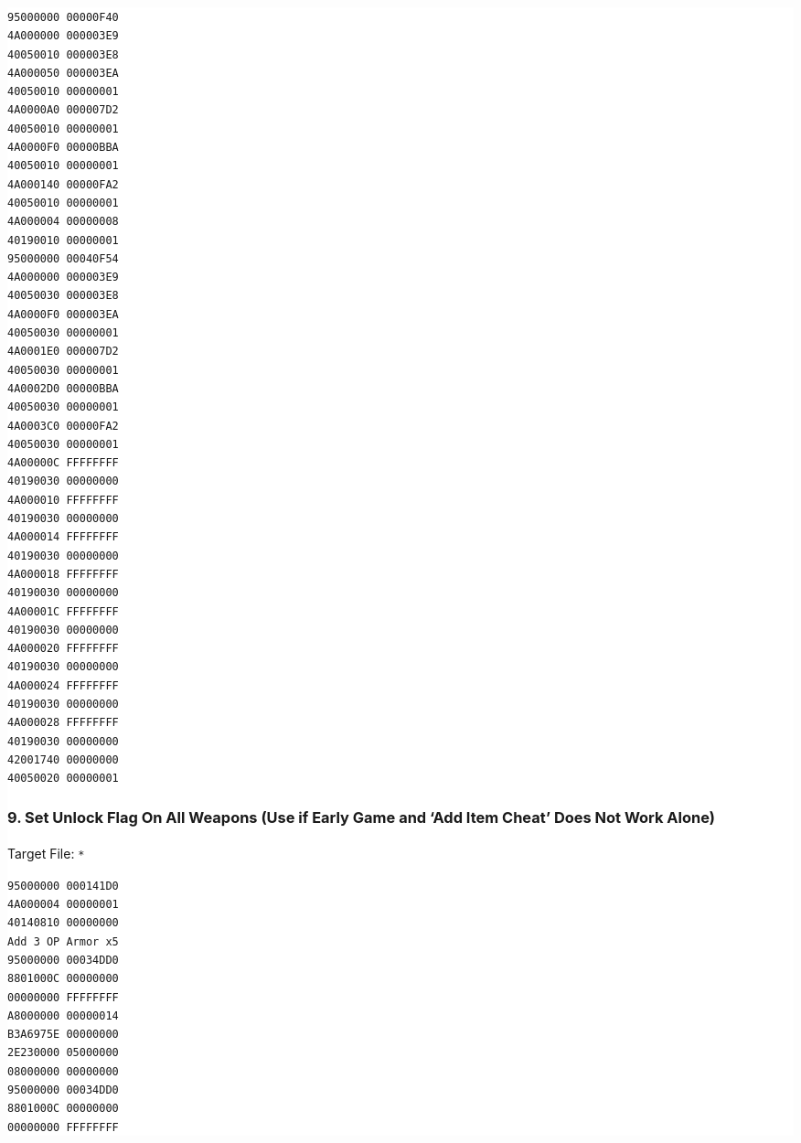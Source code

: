 ```
95000000 00000F40
4A000000 000003E9
40050010 000003E8
4A000050 000003EA
40050010 00000001
4A0000A0 000007D2
40050010 00000001
4A0000F0 00000BBA
40050010 00000001
4A000140 00000FA2
40050010 00000001
4A000004 00000008
40190010 00000001
95000000 00040F54
4A000000 000003E9
40050030 000003E8
4A0000F0 000003EA
40050030 00000001
4A0001E0 000007D2
40050030 00000001
4A0002D0 00000BBA
40050030 00000001
4A0003C0 00000FA2
40050030 00000001
4A00000C FFFFFFFF
40190030 00000000
4A000010 FFFFFFFF
40190030 00000000
4A000014 FFFFFFFF
40190030 00000000
4A000018 FFFFFFFF
40190030 00000000
4A00001C FFFFFFFF
40190030 00000000
4A000020 FFFFFFFF
40190030 00000000
4A000024 FFFFFFFF
40190030 00000000
4A000028 FFFFFFFF
40190030 00000000
42001740 00000000
40050020 00000001
```

### 9. Set Unlock Flag On All Weapons (Use if Early Game and ‘Add Item Cheat’ Does Not Work Alone)

Target File: `*`

```
95000000 000141D0
4A000004 00000001
40140810 00000000
Add 3 OP Armor x5
95000000 00034DD0
8801000C 00000000
00000000 FFFFFFFF
A8000000 00000014
B3A6975E 00000000
2E230000 05000000
08000000 00000000
95000000 00034DD0
8801000C 00000000
00000000 FFFFFFFF
```